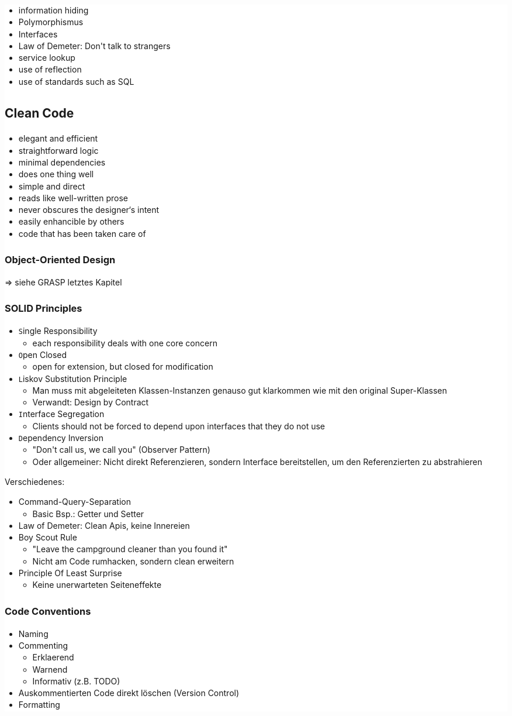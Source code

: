   * information hiding
  * Polymorphismus
  * Interfaces
  * Law of Demeter: Don't talk to strangers
  * service lookup
  * use of reflection
  * use of standards such as SQL

## Clean Code
* elegant and efficient
* straightforward logic
* minimal dependencies
* does one thing well
* simple and direct
* reads like well-written prose
* never obscures the designer‘s intent
* easily enhancible by others
* code that has been taken care of

### Object-Oriented Design
=> siehe GRASP letztes Kapitel

### SOLID Principles
* `S`ingle Responsibility
  * each responsibility deals with one core concern
* `O`pen Closed
  * open for extension, but closed for modification
* `L`iskov Substitution Principle
  * Man muss mit abgeleiteten Klassen-Instanzen genauso gut klarkommen wie mit den original Super-Klassen
  * Verwandt: Design by Contract
* `I`nterface Segregation
  * Clients should not be forced to depend upon interfaces that they do not use
* `D`ependency Inversion
  * "Don't call us, we call you" (Observer Pattern)
  * Oder allgemeiner: Nicht direkt Referenzieren, sondern Interface bereitstellen, um den Referenzierten zu abstrahieren

Verschiedenes:

* Command-Query-Separation
  * Basic Bsp.: Getter und Setter
* Law of Demeter: Clean Apis, keine Innereien
* Boy Scout Rule
  * "Leave the campground cleaner than you found it"
  * Nicht am Code rumhacken, sondern clean erweitern
* Principle Of Least Surprise
  * Keine unerwarteten Seiteneffekte

### Code Conventions
* Naming
* Commenting
  * Erklaerend
  * Warnend
  * Informativ (z.B. TODO)
* Auskommentierten Code direkt löschen (Version Control)
* Formatting

